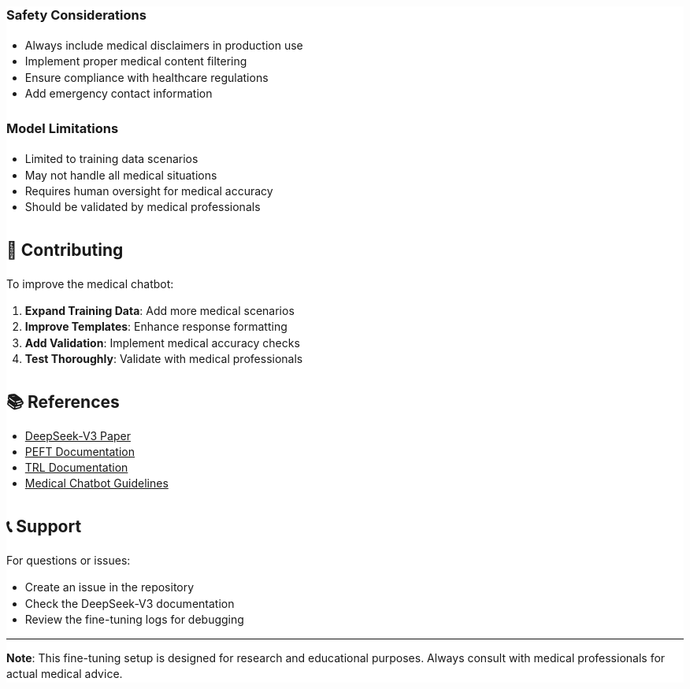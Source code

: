 ### Safety Considerations
- Always include medical disclaimers in production use
- Implement proper medical content filtering
- Ensure compliance with healthcare regulations
- Add emergency contact information

### Model Limitations
- Limited to training data scenarios
- May not handle all medical situations
- Requires human oversight for medical accuracy
- Should be validated by medical professionals

## 🤝 Contributing

To improve the medical chatbot:

1. **Expand Training Data**: Add more medical scenarios
2. **Improve Templates**: Enhance response formatting
3. **Add Validation**: Implement medical accuracy checks
4. **Test Thoroughly**: Validate with medical professionals

## 📚 References

- [DeepSeek-V3 Paper](https://arxiv.org/abs/2412.19437)
- [PEFT Documentation](https://huggingface.co/docs/peft)
- [TRL Documentation](https://huggingface.co/docs/trl)
- [Medical Chatbot Guidelines](https://www.who.int/health-topics/digital-health)

## 📞 Support

For questions or issues:
- Create an issue in the repository
- Check the DeepSeek-V3 documentation
- Review the fine-tuning logs for debugging

---

**Note**: This fine-tuning setup is designed for research and educational purposes. Always consult with medical professionals for actual medical advice. 